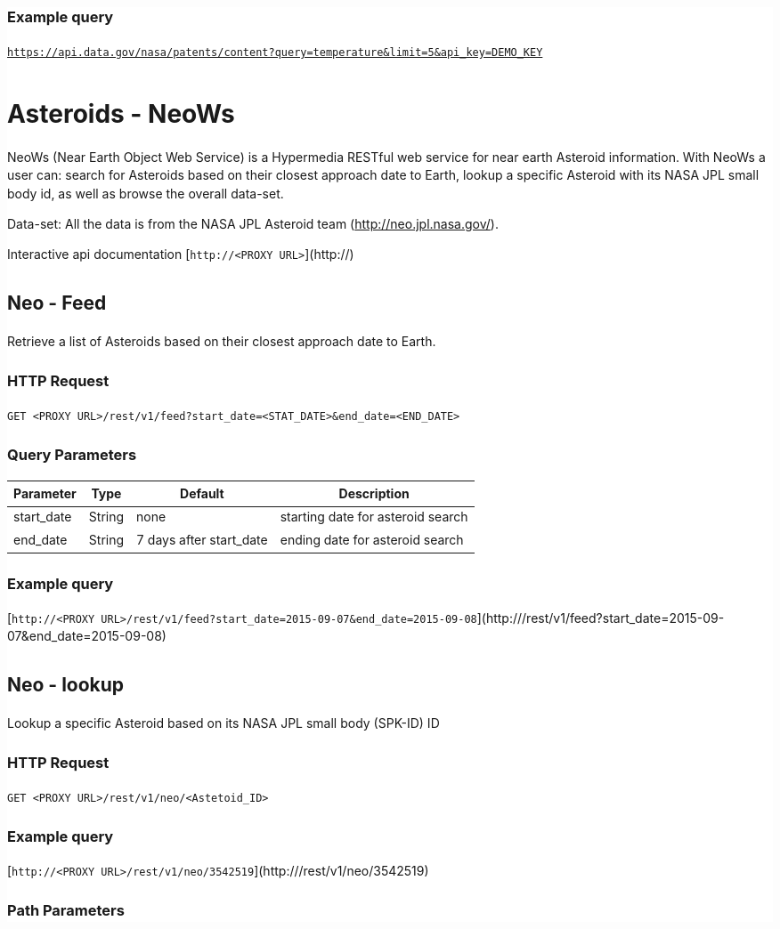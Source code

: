 ### Example query
[`https://api.data.gov/nasa/patents/content?query=temperature&limit=5&api_key=DEMO_KEY`](https://api.data.gov/nasa/patents/content?query=temperature&limit=5&api_key=DEMO_KEY)

# Asteroids - NeoWs

NeoWs (Near Earth Object Web Service) is a Hypermedia RESTful web service for near earth Asteroid information.
With NeoWs a user can: search for Asteroids based on their closest approach date to Earth, lookup a specific Asteroid with its NASA JPL small body id, as
well as browse the overall data-set.

Data-set: All the data is from the NASA JPL Asteroid team (http://neo.jpl.nasa.gov/).

Interactive api documentation
[`http://<PROXY URL>`](http://<PROXY URL>)

## Neo - Feed

Retrieve a list of Asteroids based on their closest approach date to Earth.

### HTTP Request

`GET <PROXY URL>/rest/v1/feed?start_date=<STAT_DATE>&end_date=<END_DATE>`

### Query Parameters

Parameter | Type | Default | Description
--------- | --------- | ------- | -----------
start_date | String | none | starting date for asteroid search
end_date | String | 7 days after start_date | ending date for asteroid search

### Example query

[`http://<PROXY URL>/rest/v1/feed?start_date=2015-09-07&end_date=2015-09-08`](http://<PROXY URL>/rest/v1/feed?start_date=2015-09-07&end_date=2015-09-08)

## Neo - lookup

Lookup a specific Asteroid based on its NASA JPL small body (SPK-ID) ID

### HTTP Request

`GET <PROXY URL>/rest/v1/neo/<Astetoid_ID>`

### Example query

[`http://<PROXY URL>/rest/v1/neo/3542519`](http://<PROXY URL>/rest/v1/neo/3542519)

### Path Parameters
